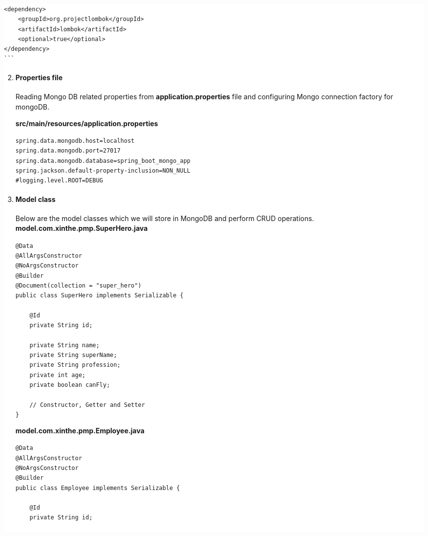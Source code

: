     <dependency>
        <groupId>org.projectlombok</groupId>
        <artifactId>lombok</artifactId>
        <optional>true</optional>
    </dependency>
    ```
   
   
2. #### Properties file
    Reading Mongo DB related properties from **application.properties** file and configuring Mongo connection factory for mongoDB.  

    **src/main/resources/application.properties**
     ```
    spring.data.mongodb.host=localhost
    spring.data.mongodb.port=27017
    spring.data.mongodb.database=spring_boot_mongo_app
    spring.jackson.default-property-inclusion=NON_NULL
    #logging.level.ROOT=DEBUG  
     ```
   
   
3. #### Model class
    Below are the model classes which we will store in MongoDB and perform CRUD operations.  
    **model.com.xinthe.pmp.SuperHero.java**  
    ```
    @Data
    @AllArgsConstructor
    @NoArgsConstructor
    @Builder
    @Document(collection = "super_hero")
    public class SuperHero implements Serializable {
    
        @Id
        private String id;
    
        private String name;
        private String superName;
        private String profession;
        private int age;
        private boolean canFly;
    
        // Constructor, Getter and Setter
    }
    ```
    **model.com.xinthe.pmp.Employee.java**  
    ```
    @Data
    @AllArgsConstructor
    @NoArgsConstructor
    @Builder
    public class Employee implements Serializable {
   
        @Id
        private String id;
       